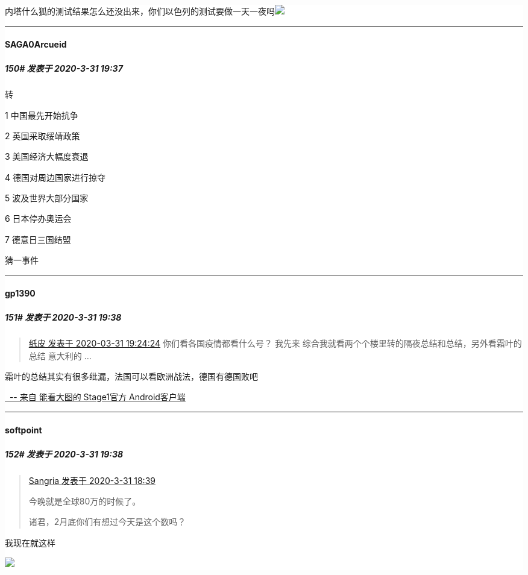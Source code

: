 
内塔什么狐的测试结果怎么还没出来，你们以色列的测试要做一天一夜吗<img src="https://static.saraba1st.com/image/smiley/face2017/053.png" referrerpolicy="no-referrer">


-----

####  SAGA0Arcueid  
##### 150#       发表于 2020-3-31 19:37


转 

1 中国最先开始抗争

2 英国采取绥靖政策

3 美国经济大幅度衰退

4 德国对周边国家进行掠夺

5 波及世界大部分国家

6 日本停办奥运会

7 德意日三国结盟

猜一事件


-----

####  gp1390  
##### 151#       发表于 2020-3-31 19:38


<blockquote><a href="httphttps://bbs.saraba1st.com/2b/forum.php?mod=redirect&amp;goto=findpost&amp;pid=46937104&amp;ptid=1921823" target="_blank">纸皮 发表于 2020-03-31 19:24:24</a>
你们看各国疫情都看什么号？
我先来
综合我就看两个个楼里转的隔夜总结和总结，另外看霜叶的总结
意大利的 ...</blockquote>霜叶的总结其实有很多纰漏，法国可以看欧洲战法，德国有德国败吧

[  -- 来自 能看大图的 Stage1官方 Android客户端](https://www.coolapk.com/apk/140634)


-----

####  softpoint  
##### 152#       发表于 2020-3-31 19:38


<blockquote><a href="httphttps://bbs.saraba1st.com/2b/forum.php?mod=redirect&amp;goto=findpost&amp;pid=46936666&amp;ptid=1921823" target="_blank">Sangria 发表于 2020-3-31 18:39</a>

今晚就是全球80万的时候了。

诸君，2月底你们有想过今天是这个数吗？</blockquote>
我现在就这样


<img src="https://img.saraba1st.com/forum/202003/31/193827s5zzddxdd5jjjjmt.gif" referrerpolicy="no-referrer">

